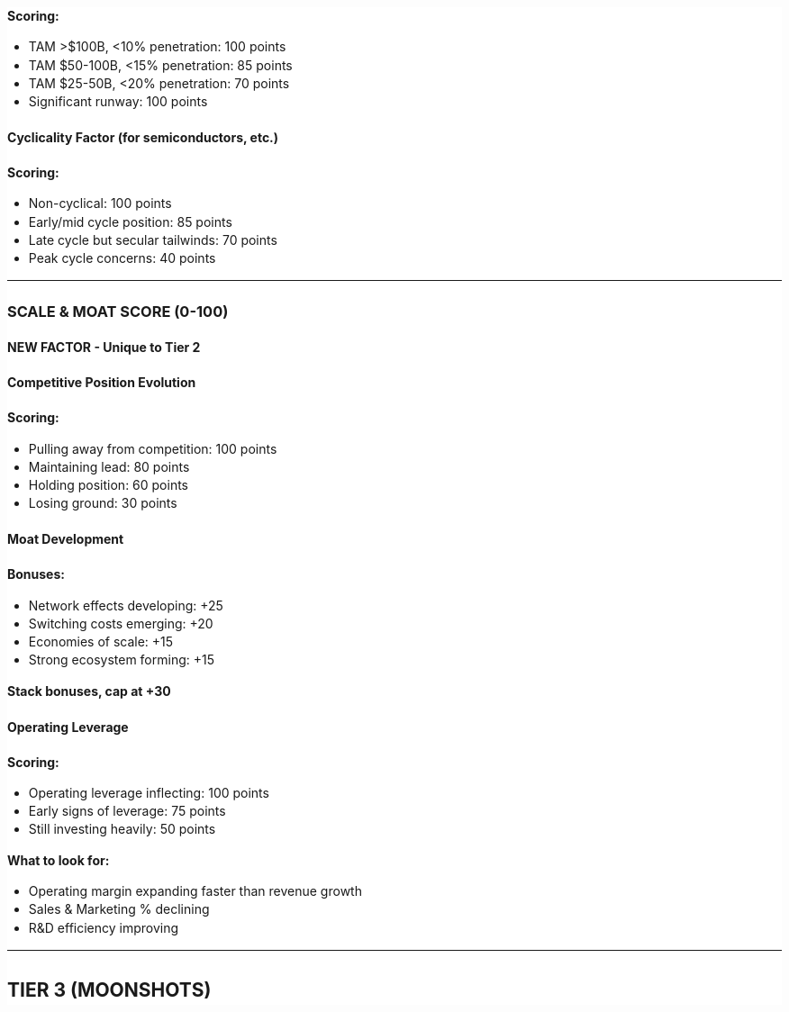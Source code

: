 **Scoring:**
- TAM >$100B, <10% penetration: 100 points
- TAM $50-100B, <15% penetration: 85 points
- TAM $25-50B, <20% penetration: 70 points
- Significant runway: 100 points

#### Cyclicality Factor (for semiconductors, etc.)

**Scoring:**
- Non-cyclical: 100 points
- Early/mid cycle position: 85 points
- Late cycle but secular tailwinds: 70 points
- Peak cycle concerns: 40 points

---

### SCALE & MOAT SCORE (0-100)

**NEW FACTOR - Unique to Tier 2**

#### Competitive Position Evolution

**Scoring:**
- Pulling away from competition: 100 points
- Maintaining lead: 80 points
- Holding position: 60 points
- Losing ground: 30 points

#### Moat Development

**Bonuses:**
- Network effects developing: +25
- Switching costs emerging: +20
- Economies of scale: +15
- Strong ecosystem forming: +15

**Stack bonuses, cap at +30**

#### Operating Leverage

**Scoring:**
- Operating leverage inflecting: 100 points
- Early signs of leverage: 75 points
- Still investing heavily: 50 points

**What to look for:**
- Operating margin expanding faster than revenue growth
- Sales & Marketing % declining
- R&D efficiency improving

---

## TIER 3 (MOONSHOTS)
